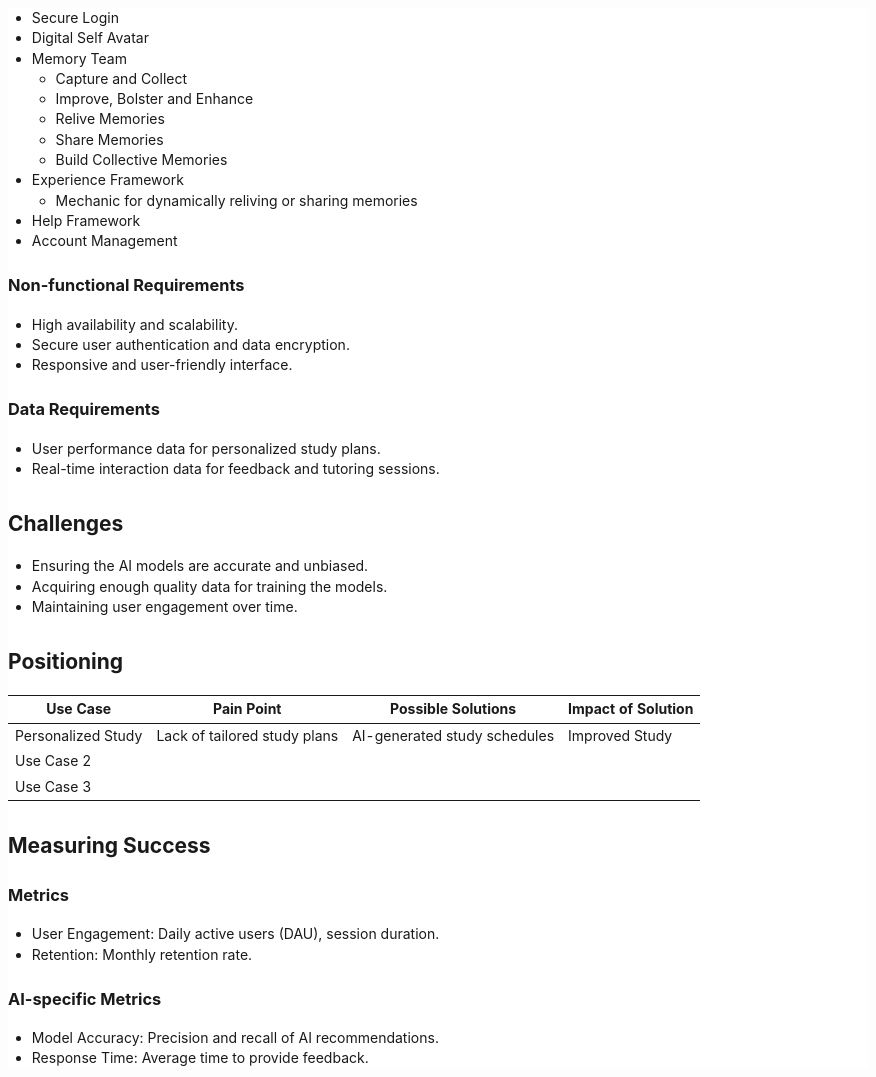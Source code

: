 - Secure Login
- Digital Self Avatar
- Memory Team
  - Capture and Collect
  - Improve, Bolster and Enhance
  - Relive Memories
  - Share Memories
  - Build Collective Memories
- Experience Framework
  - Mechanic for dynamically reliving or sharing memories
- Help Framework
- Account Management

### Non-functional Requirements

- High availability and scalability.
- Secure user authentication and data encryption.
- Responsive and user-friendly interface.

### Data Requirements

- User performance data for personalized study plans.
- Real-time interaction data for feedback and tutoring sessions.

## Challenges

- Ensuring the AI models are accurate and unbiased.
- Acquiring enough quality data for training the models.
- Maintaining user engagement over time.

## Positioning

| Use Case              | Pain Point                      | Possible Solutions              | Impact of Solution           |
|-----------------------|---------------------------------|---------------------------------|------------------------------|
| Personalized Study    | Lack of tailored study plans    | AI-generated study schedules    | Improved Study               |
| Use Case 2            |                                 |                                 |                              |
| Use Case 3            |                                 |                                 |                              |

## Measuring Success

### Metrics

- User Engagement: Daily active users (DAU), session duration.
- Retention: Monthly retention rate.

### AI-specific Metrics

- Model Accuracy: Precision and recall of AI recommendations.
- Response Time: Average time to provide feedback.
